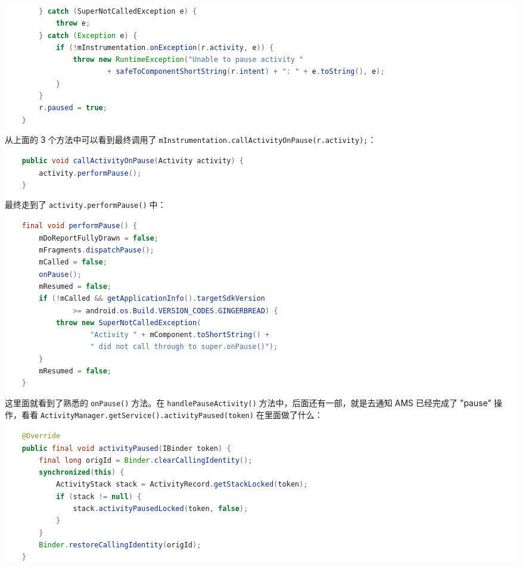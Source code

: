 ```java
        } catch (SuperNotCalledException e) {
            throw e;
        } catch (Exception e) {
            if (!mInstrumentation.onException(r.activity, e)) {
                throw new RuntimeException("Unable to pause activity "
                        + safeToComponentShortString(r.intent) + ": " + e.toString(), e);
            }
        }
        r.paused = true;
    }
```

从上面的 3 个方法中可以看到最终调用了 `mInstrumentation.callActivityOnPause(r.activity);`：

```java
	public void callActivityOnPause(Activity activity) {
        activity.performPause();
    }
```

最终走到了 `activity.performPause()` 中：

```java
	final void performPause() {
        mDoReportFullyDrawn = false;
        mFragments.dispatchPause();
        mCalled = false;
        onPause();
        mResumed = false;
        if (!mCalled && getApplicationInfo().targetSdkVersion
                >= android.os.Build.VERSION_CODES.GINGERBREAD) {
            throw new SuperNotCalledException(
                    "Activity " + mComponent.toShortString() +
                    " did not call through to super.onPause()");
        }
        mResumed = false;
    }
```

这里面就看到了熟悉的 `onPause()` 方法。在 `handlePauseActivity()` 方法中，后面还有一部，就是去通知 AMS 已经完成了 "pause" 操作，看看 `ActivityManager.getService().activityPaused(token)` 在里面做了什么：

```java
	@Override
    public final void activityPaused(IBinder token) {
        final long origId = Binder.clearCallingIdentity();
        synchronized(this) {
            ActivityStack stack = ActivityRecord.getStackLocked(token);
            if (stack != null) {
                stack.activityPausedLocked(token, false);
            }
        }
        Binder.restoreCallingIdentity(origId);
    }
```
